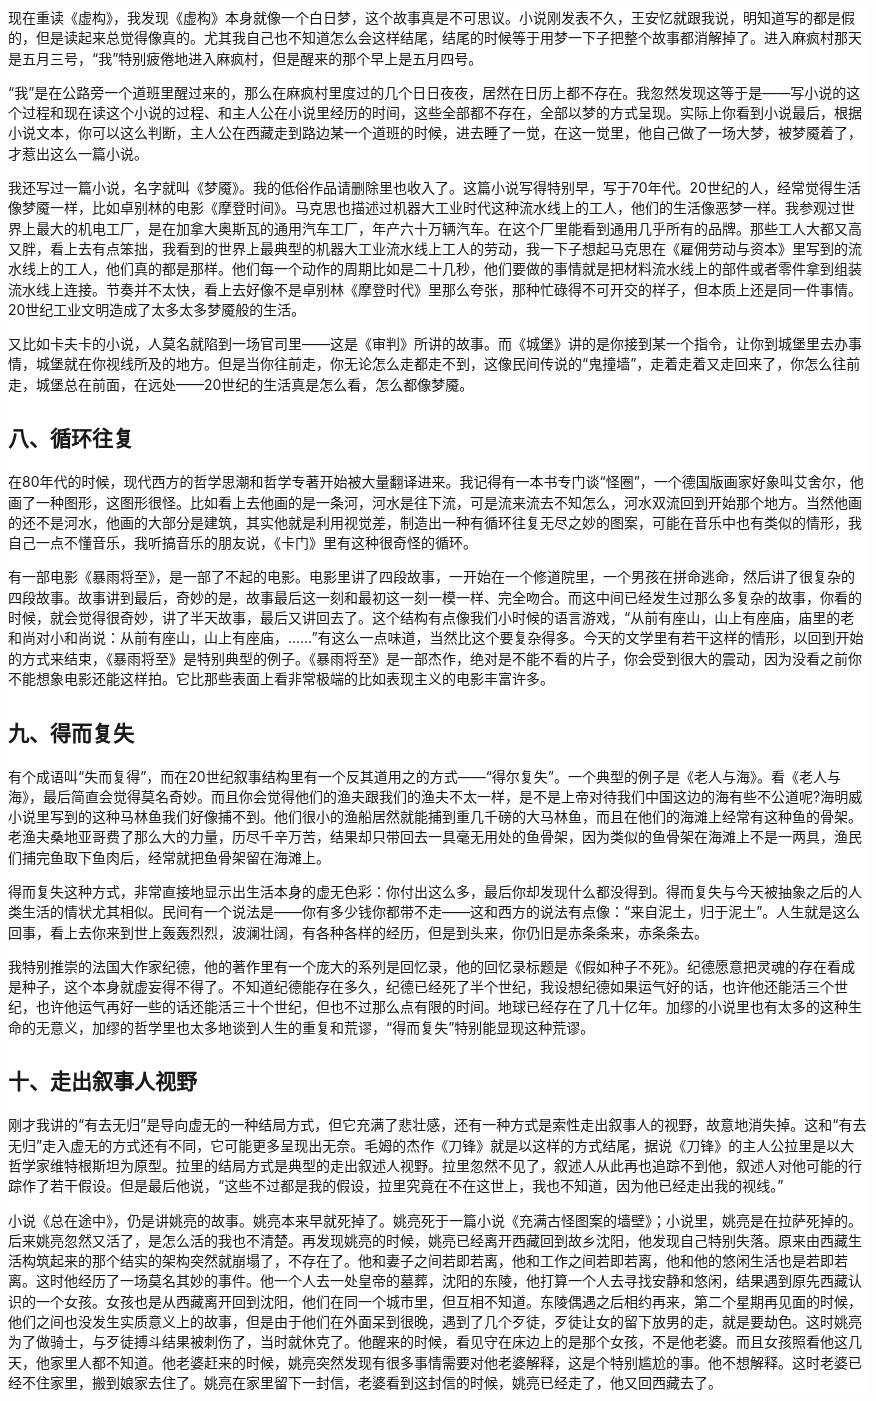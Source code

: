 现在重读《虚构》，我发现《虚构》本身就像一个白日梦，这个故事真是不可思议。小说刚发表不久，王安忆就跟我说，明知道写的都是假的，但是读起来总觉得像真的。尤其我自己也不知道怎么会这样结尾，结尾的时候等于用梦一下子把整个故事都消解掉了。进入麻疯村那天是五月三号，“我”特别疲倦地进入麻疯村，但是醒来的那个早上是五月四号。

“我”是在公路旁一个道班里醒过来的，那么在麻疯村里度过的几个日日夜夜，居然在日历上都不存在。我忽然发现这等于是——写小说的这个过程和现在读这个小说的过程、和主人公在小说里经历的时间，这些全部都不存在，全部以梦的方式呈现。实际上你看到小说最后，根据小说文本，你可以这么判断，主人公在西藏走到路边某一个道班的时候，进去睡了一觉，在这一觉里，他自己做了一场大梦，被梦魇着了，才惹出这么一篇小说。

我还写过一篇小说，名字就叫《梦魇》。我的低俗作品请删除里也收入了。这篇小说写得特别早，写于70年代。20世纪的人，经常觉得生活像梦魇一样，比如卓别林的电影《摩登时间》。马克思也描述过机器大工业时代这种流水线上的工人，他们的生活像恶梦一样。我参观过世界上最大的机电工厂，是在加拿大奥斯瓦的通用汽车工厂，年产六十万辆汽车。在这个厂里能看到通用几乎所有的品牌。那些工人大都又高又胖，看上去有点笨拙，我看到的世界上最典型的机器大工业流水线上工人的劳动，我一下子想起马克思在《雇佣劳动与资本》里写到的流水线上的工人，他们真的都是那样。他们每一个动作的周期比如是二十几秒，他们要做的事情就是把材料流水线上的部件或者零件拿到组装流水线上连接。节奏并不太快，看上去好像不是卓别林《摩登时代》里那么夸张，那种忙碌得不可开交的样子，但本质上还是同一件事情。20世纪工业文明造成了太多太多梦魇般的生活。　　

又比如卡夫卡的小说，人莫名就陷到一场官司里——这是《审判》所讲的故事。而《城堡》讲的是你接到某一个指令，让你到城堡里去办事情，城堡就在你视线所及的地方。但是当你往前走，你无论怎么走都走不到，这像民间传说的“鬼撞墙”，走着走着又走回来了，你怎么往前走，城堡总在前面，在远处——20世纪的生活真是怎么看，怎么都像梦魇。



## 八、循环往复

在80年代的时候，现代西方的哲学思潮和哲学专著开始被大量翻译进来。我记得有一本书专门谈“怪圈”，一个德国版画家好象叫艾舍尔，他画了一种图形，这图形很怪。比如看上去他画的是一条河，河水是往下流，可是流来流去不知怎么，河水双流回到开始那个地方。当然他画的还不是河水，他画的大部分是建筑，其实他就是利用视觉差，制造出一种有循环往复无尽之妙的图案，可能在音乐中也有类似的情形，我自己一点不懂音乐，我听搞音乐的朋友说，《卡门》里有这种很奇怪的循环。

有一部电影《暴雨将至》，是一部了不起的电影。电影里讲了四段故事，一开始在一个修道院里，一个男孩在拼命逃命，然后讲了很复杂的四段故事。故事讲到最后，奇妙的是，故事最后这一刻和最初这一刻一模一样、完全吻合。而这中间已经发生过那么多复杂的故事，你看的时候，就会觉得很奇妙，讲了半天故事，最后又讲回去了。这个结构有点像我们小时候的语言游戏，“从前有座山，山上有座庙，庙里的老和尚对小和尚说：从前有座山，山上有座庙，……”有这么一点味道，当然比这个要复杂得多。今天的文学里有若干这样的情形，以回到开始的方式来结束，《暴雨将至》是特别典型的例子。《暴雨将至》是一部杰作，绝对是不能不看的片子，你会受到很大的震动，因为没看之前你不能想象电影还能这样拍。它比那些表面上看非常极端的比如表现主义的电影丰富许多。



## 九、得而复失

有个成语叫“失而复得”，而在20世纪叙事结构里有一个反其道用之的方式——“得尔复失”。一个典型的例子是《老人与海》。看《老人与海》，最后简直会觉得莫名奇妙。而且你会觉得他们的渔夫跟我们的渔夫不太一样，是不是上帝对待我们中国这边的海有些不公道呢?海明威小说里写到的这种马林鱼我们好像捕不到。他们很小的渔船居然就能捕到重几千磅的大马林鱼，而且在他们的海滩上经常有这种鱼的骨架。老渔夫桑地亚哥费了那么大的力量，历尽千辛万苦，结果却只带回去一具毫无用处的鱼骨架，因为类似的鱼骨架在海滩上不是一两具，渔民们捕完鱼取下鱼肉后，经常就把鱼骨架留在海滩上。

得而复失这种方式，非常直接地显示出生活本身的虚无色彩：你付出这么多，最后你却发现什么都没得到。得而复失与今天被抽象之后的人类生活的情状尤其相似。民间有一个说法是——你有多少钱你都带不走——这和西方的说法有点像：“来自泥土，归于泥土”。人生就是这么回事，看上去你来到世上轰轰烈烈，波澜壮阔，有各种各样的经历，但是到头来，你仍旧是赤条条来，赤条条去。

我特别推崇的法国大作家纪德，他的著作里有一个庞大的系列是回忆录，他的回忆录标题是《假如种子不死》。纪德愿意把灵魂的存在看成是种子，这个本身就虚妄得不得了。不知道纪德能存在多久，纪德已经死了半个世纪，我设想纪德如果运气好的话，也许他还能活三个世纪，也许他运气再好一些的话还能活三十个世纪，但也不过那么点有限的时间。地球已经存在了几十亿年。加缪的小说里也有太多的这种生命的无意义，加缪的哲学里也太多地谈到人生的重复和荒谬，“得而复失”特别能显现这种荒谬。



## 十、走出叙事人视野

刚才我讲的“有去无归”是导向虚无的一种结局方式，但它充满了悲壮感，还有一种方式是索性走出叙事人的视野，故意地消失掉。这和“有去无归”走入虚无的方式还有不同，它可能更多呈现出无奈。毛姆的杰作《刀锋》就是以这样的方式结尾，据说《刀锋》的主人公拉里是以大哲学家维特根斯坦为原型。拉里的结局方式是典型的走出叙述人视野。拉里忽然不见了，叙述人从此再也追踪不到他，叙述人对他可能的行踪作了若干假设。但是最后他说，“这些不过都是我的假设，拉里究竟在不在这世上，我也不知道，因为他已经走出我的视线。”　



小说《总在途中》，仍是讲姚亮的故事。姚亮本来早就死掉了。姚亮死于一篇小说《充满古怪图案的墙壁》；小说里，姚亮是在拉萨死掉的。后来姚亮忽然又活了，是怎么活的我也不清楚。再发现姚亮的时候，姚亮已经离开西藏回到故乡沈阳，他发现自己特别失落。原来由西藏生活构筑起来的那个结实的架构突然就崩塌了，不存在了。他和妻子之间若即若离，他和工作之间若即若离，他和他的悠闲生活也是若即若离。这时他经历了一场莫名其妙的事件。他一个人去一处皇帝的墓葬，沈阳的东陵，他打算一个人去寻找安静和悠闲，结果遇到原先西藏认识的一个女孩。女孩也是从西藏离开回到沈阳，他们在同一个城市里，但互相不知道。东陵偶遇之后相约再来，第二个星期再见面的时候，他们之间也没发生实质意义上的故事，但是由于他们在外面呆到很晚，遇到了几个歹徒，歹徒让女的留下放男的走，就是要劫色。这时姚亮为了做骑士，与歹徒搏斗结果被刺伤了，当时就休克了。他醒来的时候，看见守在床边上的是那个女孩，不是他老婆。而且女孩照看他这几天，他家里人都不知道。他老婆赶来的时候，姚亮突然发现有很多事情需要对他老婆解释，这是个特别尴尬的事。他不想解释。这时老婆已经不住家里，搬到娘家去住了。姚亮在家里留下一封信，老婆看到这封信的时候，姚亮已经走了，他又回西藏去了。
